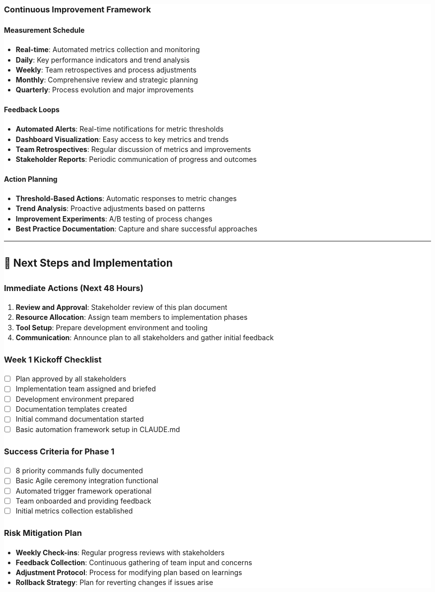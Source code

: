 ### **Continuous Improvement Framework**

#### **Measurement Schedule**
- **Real-time**: Automated metrics collection and monitoring
- **Daily**: Key performance indicators and trend analysis
- **Weekly**: Team retrospectives and process adjustments
- **Monthly**: Comprehensive review and strategic planning
- **Quarterly**: Process evolution and major improvements

#### **Feedback Loops**
- **Automated Alerts**: Real-time notifications for metric thresholds
- **Dashboard Visualization**: Easy access to key metrics and trends
- **Team Retrospectives**: Regular discussion of metrics and improvements
- **Stakeholder Reports**: Periodic communication of progress and outcomes

#### **Action Planning**
- **Threshold-Based Actions**: Automatic responses to metric changes
- **Trend Analysis**: Proactive adjustments based on patterns
- **Improvement Experiments**: A/B testing of process changes
- **Best Practice Documentation**: Capture and share successful approaches

---

## 🔄 **Next Steps and Implementation**

### **Immediate Actions (Next 48 Hours)**
1. **Review and Approval**: Stakeholder review of this plan document
2. **Resource Allocation**: Assign team members to implementation phases
3. **Tool Setup**: Prepare development environment and tooling
4. **Communication**: Announce plan to all stakeholders and gather initial feedback

### **Week 1 Kickoff Checklist**
- [ ] Plan approved by all stakeholders
- [ ] Implementation team assigned and briefed
- [ ] Development environment prepared
- [ ] Documentation templates created
- [ ] Initial command documentation started
- [ ] Basic automation framework setup in CLAUDE.md

### **Success Criteria for Phase 1**
- [ ] 8 priority commands fully documented
- [ ] Basic Agile ceremony integration functional
- [ ] Automated trigger framework operational
- [ ] Team onboarded and providing feedback
- [ ] Initial metrics collection established

### **Risk Mitigation Plan**
- **Weekly Check-ins**: Regular progress reviews with stakeholders
- **Feedback Collection**: Continuous gathering of team input and concerns
- **Adjustment Protocol**: Process for modifying plan based on learnings
- **Rollback Strategy**: Plan for reverting changes if issues arise
